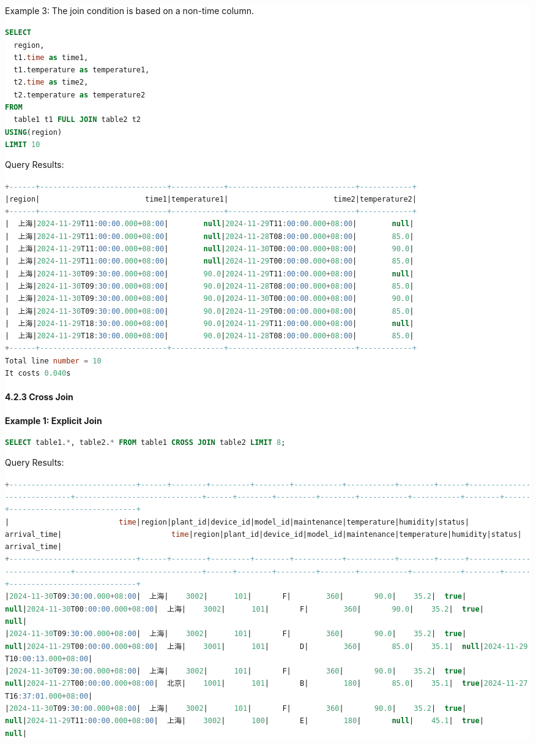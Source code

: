 Example 3: The join condition is based on a non-time column.

```sql
SELECT 
  region,
  t1.time as time1,
  t1.temperature as temperature1, 
  t2.time as time2, 
  t2.temperature as temperature2 
FROM 
  table1 t1 FULL JOIN table2 t2 
USING(region)
LIMIT 10
```

Query Results:

```sql
+------+-----------------------------+------------+-----------------------------+------------+
|region|                        time1|temperature1|                        time2|temperature2|
+------+-----------------------------+------------+-----------------------------+------------+
|  上海|2024-11-29T11:00:00.000+08:00|        null|2024-11-29T11:00:00.000+08:00|        null|
|  上海|2024-11-29T11:00:00.000+08:00|        null|2024-11-28T08:00:00.000+08:00|        85.0|
|  上海|2024-11-29T11:00:00.000+08:00|        null|2024-11-30T00:00:00.000+08:00|        90.0|
|  上海|2024-11-29T11:00:00.000+08:00|        null|2024-11-29T00:00:00.000+08:00|        85.0|
|  上海|2024-11-30T09:30:00.000+08:00|        90.0|2024-11-29T11:00:00.000+08:00|        null|
|  上海|2024-11-30T09:30:00.000+08:00|        90.0|2024-11-28T08:00:00.000+08:00|        85.0|
|  上海|2024-11-30T09:30:00.000+08:00|        90.0|2024-11-30T00:00:00.000+08:00|        90.0|
|  上海|2024-11-30T09:30:00.000+08:00|        90.0|2024-11-29T00:00:00.000+08:00|        85.0|
|  上海|2024-11-29T18:30:00.000+08:00|        90.0|2024-11-29T11:00:00.000+08:00|        null|
|  上海|2024-11-29T18:30:00.000+08:00|        90.0|2024-11-28T08:00:00.000+08:00|        85.0|
+------+-----------------------------+------------+-----------------------------+------------+
Total line number = 10
It costs 0.040s
```

#### 4.2.3 Cross Join

**Example 1: Explicit Join**

```sql
SELECT table1.*, table2.* FROM table1 CROSS JOIN table2 LIMIT 8;
```

Query Results:

```sql
+-----------------------------+------+--------+---------+--------+-----------+-----------+--------+------+-----------------------------+-----------------------------+------+--------+---------+--------+-----------+-----------+--------+------+-----------------------------+
|                         time|region|plant_id|device_id|model_id|maintenance|temperature|humidity|status|                 arrival_time|                         time|region|plant_id|device_id|model_id|maintenance|temperature|humidity|status|                 arrival_time|
+-----------------------------+------+--------+---------+--------+-----------+-----------+--------+------+-----------------------------+-----------------------------+------+--------+---------+--------+-----------+-----------+--------+------+-----------------------------+
|2024-11-30T09:30:00.000+08:00|  上海|    3002|      101|       F|        360|       90.0|    35.2|  true|                         null|2024-11-30T00:00:00.000+08:00|  上海|    3002|      101|       F|        360|       90.0|    35.2|  true|                         null|
|2024-11-30T09:30:00.000+08:00|  上海|    3002|      101|       F|        360|       90.0|    35.2|  true|                         null|2024-11-29T00:00:00.000+08:00|  上海|    3001|      101|       D|        360|       85.0|    35.1|  null|2024-11-29T10:00:13.000+08:00|
|2024-11-30T09:30:00.000+08:00|  上海|    3002|      101|       F|        360|       90.0|    35.2|  true|                         null|2024-11-27T00:00:00.000+08:00|  北京|    1001|      101|       B|        180|       85.0|    35.1|  true|2024-11-27T16:37:01.000+08:00|
|2024-11-30T09:30:00.000+08:00|  上海|    3002|      101|       F|        360|       90.0|    35.2|  true|                         null|2024-11-29T11:00:00.000+08:00|  上海|    3002|      100|       E|        180|       null|    45.1|  true|                         null|
```